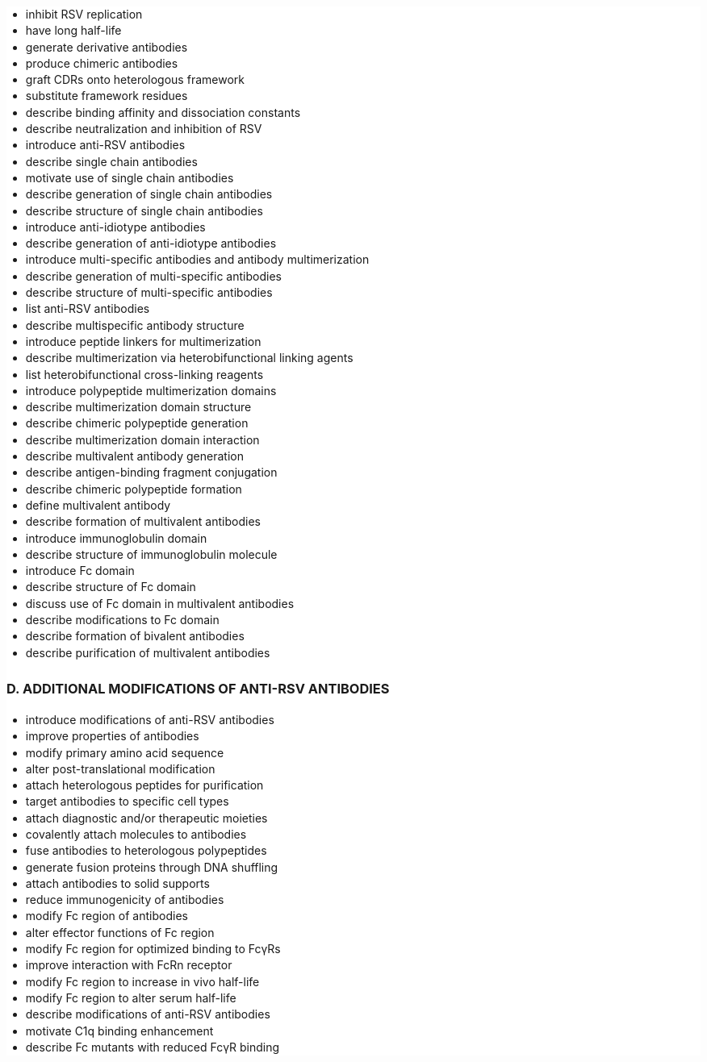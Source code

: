- inhibit RSV replication
- have long half-life
- generate derivative antibodies
- produce chimeric antibodies
- graft CDRs onto heterologous framework
- substitute framework residues
- describe binding affinity and dissociation constants
- describe neutralization and inhibition of RSV
- introduce anti-RSV antibodies
- describe single chain antibodies
- motivate use of single chain antibodies
- describe generation of single chain antibodies
- describe structure of single chain antibodies
- introduce anti-idiotype antibodies
- describe generation of anti-idiotype antibodies
- introduce multi-specific antibodies and antibody multimerization
- describe generation of multi-specific antibodies
- describe structure of multi-specific antibodies
- list anti-RSV antibodies
- describe multispecific antibody structure
- introduce peptide linkers for multimerization
- describe multimerization via heterobifunctional linking agents
- list heterobifunctional cross-linking reagents
- introduce polypeptide multimerization domains
- describe multimerization domain structure
- describe chimeric polypeptide generation
- describe multimerization domain interaction
- describe multivalent antibody generation
- describe antigen-binding fragment conjugation
- describe chimeric polypeptide formation
- define multivalent antibody
- describe formation of multivalent antibodies
- introduce immunoglobulin domain
- describe structure of immunoglobulin molecule
- introduce Fc domain
- describe structure of Fc domain
- discuss use of Fc domain in multivalent antibodies
- describe modifications to Fc domain
- describe formation of bivalent antibodies
- describe purification of multivalent antibodies

### D. ADDITIONAL MODIFICATIONS OF ANTI-RSV ANTIBODIES

- introduce modifications of anti-RSV antibodies
- improve properties of antibodies
- modify primary amino acid sequence
- alter post-translational modification
- attach heterologous peptides for purification
- target antibodies to specific cell types
- attach diagnostic and/or therapeutic moieties
- covalently attach molecules to antibodies
- fuse antibodies to heterologous polypeptides
- generate fusion proteins through DNA shuffling
- attach antibodies to solid supports
- reduce immunogenicity of antibodies
- modify Fc region of antibodies
- alter effector functions of Fc region
- modify Fc region for optimized binding to FcγRs
- improve interaction with FcRn receptor
- modify Fc region to increase in vivo half-life
- modify Fc region to alter serum half-life
- describe modifications of anti-RSV antibodies
- motivate C1q binding enhancement
- describe Fc mutants with reduced FcγR binding